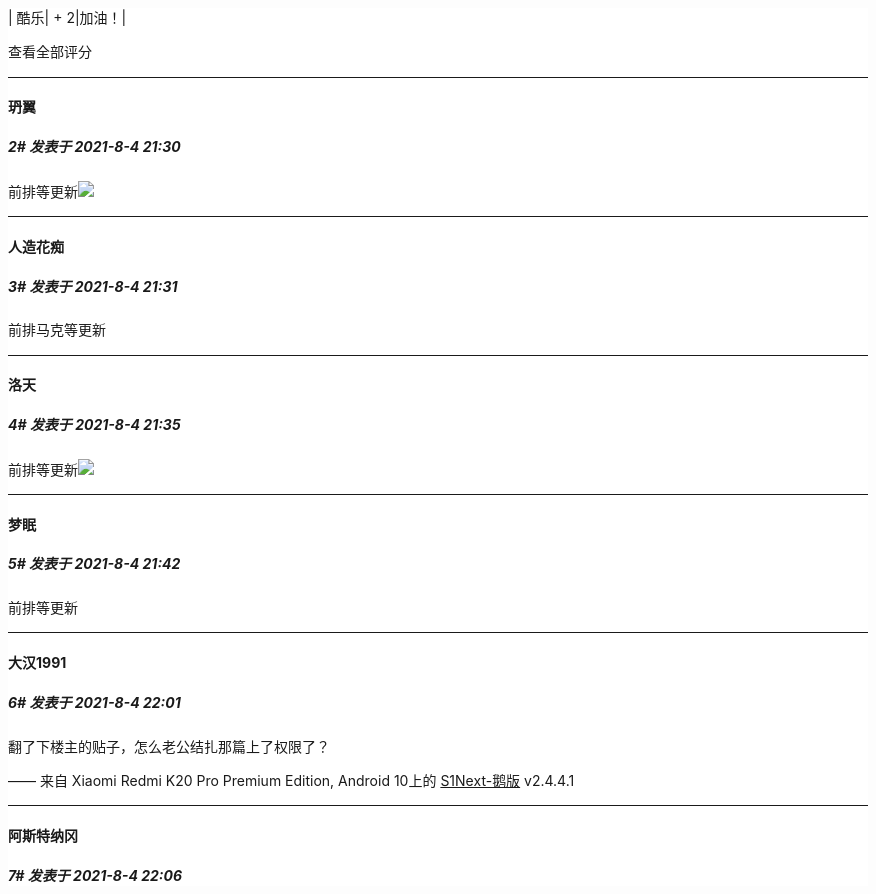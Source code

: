 | 酷乐| + 2|加油！|


查看全部评分


*****

####  玬翼  
##### 2#       发表于 2021-8-4 21:30


前排等更新<img src="https://static.saraba1st.com/image/smiley/face2017/034.png" referrerpolicy="no-referrer">


*****

####  人造花痴  
##### 3#       发表于 2021-8-4 21:31


前排马克等更新


*****

####  洛天  
##### 4#       发表于 2021-8-4 21:35


前排等更新<img src="https://static.saraba1st.com/image/smiley/face2017/034.png" referrerpolicy="no-referrer">


*****

####  梦眠  
##### 5#       发表于 2021-8-4 21:42


前排等更新


*****

####  大汉1991  
##### 6#       发表于 2021-8-4 22:01


翻了下楼主的贴子，怎么老公结扎那篇上了权限了？

—— 来自 Xiaomi Redmi K20 Pro Premium Edition, Android 10上的 [S1Next-鹅版](https://github.com/ykrank/S1-Next/releases) v2.4.4.1


*****

####  阿斯特纳冈  
##### 7#       发表于 2021-8-4 22:06
